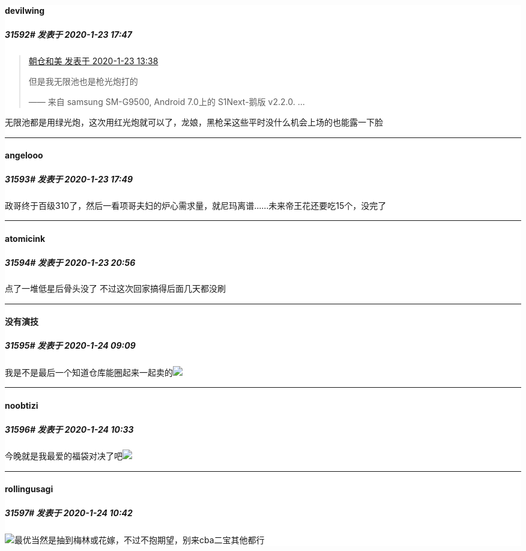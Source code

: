####  devilwing  
##### 31592#       发表于 2020-1-23 17:47


<blockquote><a href="httphttps://bbs.saraba1st.com/2b/forum.php?mod=redirect&amp;goto=findpost&amp;pid=46225544&amp;ptid=1712412" target="_blank">朝仓和美 发表于 2020-1-23 13:38</a>

但是我无限池也是枪光炮打的


—— 来自 samsung SM-G9500, Android 7.0上的 S1Next-鹅版 v2.2.0. ...</blockquote>
无限池都是用绿光炮，这次用红光炮就可以了，龙娘，黑枪呆这些平时没什么机会上场的也能露一下脸


*****

####  angelooo  
##### 31593#       发表于 2020-1-23 17:49


政哥终于百级310了，然后一看项哥夫妇的炉心需求量，就尼玛离谱……未来帝王花还要吃15个，没完了


*****

####  atomicink  
##### 31594#       发表于 2020-1-23 20:56


点了一堆低星后骨头没了 不过这次回家搞得后面几天都没刷


*****

####  没有演技  
##### 31595#       发表于 2020-1-24 09:09


我是不是最后一个知道仓库能圈起来一起卖的<img src="https://static.saraba1st.com/image/smiley/face2017/037.png" referrerpolicy="no-referrer">


*****

####  noobtizi  
##### 31596#       发表于 2020-1-24 10:33


今晚就是我最爱的福袋对决了吧<img src="https://static.saraba1st.com/image/smiley/face2017/067.png" referrerpolicy="no-referrer">


*****

####  rollingusagi  
##### 31597#       发表于 2020-1-24 10:42


<img src="https://static.saraba1st.com/image/smiley/face2017/013.png" referrerpolicy="no-referrer">最优当然是抽到梅林或花嫁，不过不抱期望，别来cba二宝其他都行
